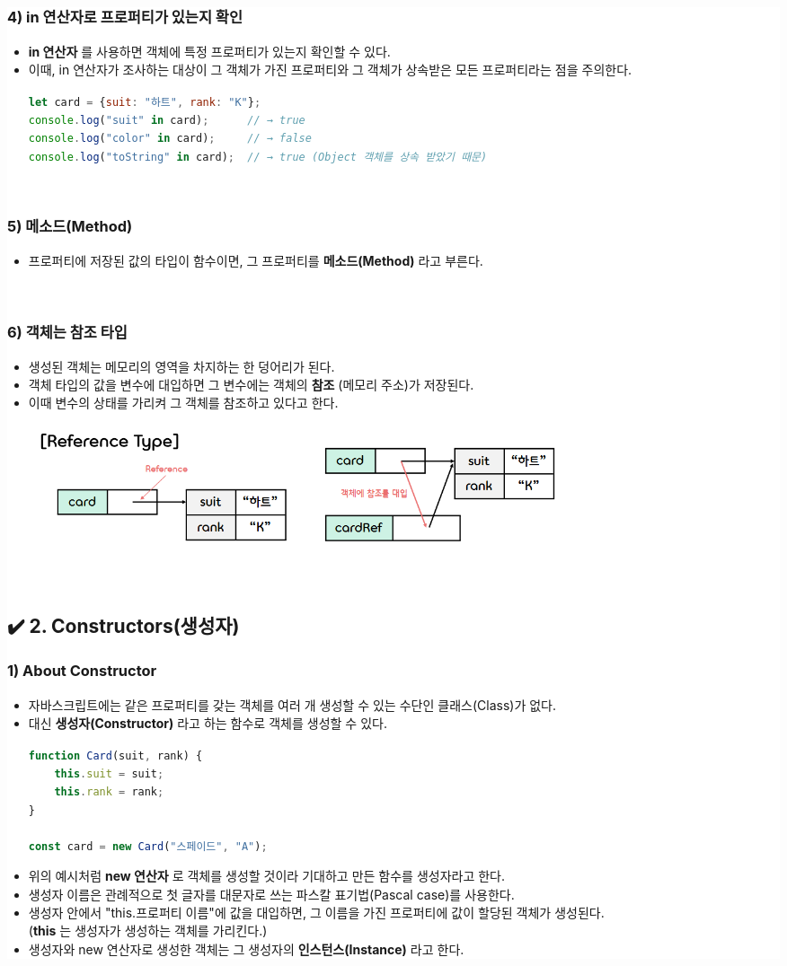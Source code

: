 ### 4) **in 연산자로 프로퍼티가 있는지 확인**
- **in 연산자** 를 사용하면 객체에 특정 프로퍼티가 있는지 확인할 수 있다.
- 이때, in 연산자가 조사하는 대상이 그 객체가 가진 프로퍼티와 그 객체가 상속받은 모든 프로퍼티라는 점을 주의한다.  
    ```javascript
    let card = {suit: "하트", rank: "K"};
    console.log("suit" in card);      // → true
    console.log("color" in card);     // → false
    console.log("toString" in card);  // → true (Object 객체를 상속 받았기 때문)
    ```  

</br>

### 5) **메소드(Method)**
- 프로퍼티에 저장된 값의 타입이 함수이면, 그 프로퍼티를 **메소드(Method)** 라고 부른다.  

</br>

### 6) **객체는 참조 타입**
- 생성된 객체는 메모리의 영역을 차지하는 한 덩어리가 된다.
- 객체 타입의 값을 변수에 대입하면 그 변수에는 객체의 **참조** (메모리 주소)가 저장된다.
- 이때 변수의 상태를 가리켜 그 객체를 참조하고 있다고 한다.  
    <p><img src="../../../Additional_files/images/reference2.png" width = 600></p>  

</br>  

## ✔️ 2. **Constructors(생성자)**

### 1) **About Constructor**
- 자바스크립트에는 같은 프로퍼티를 갖는 객체를 여러 개 생성할 수 있는 수단인 클래스(Class)가 없다. 
- 대신 **생성자(Constructor)** 라고 하는 함수로 객체를 생성할 수 있다.
    ```javascript
    function Card(suit, rank) {
        this.suit = suit;
        this.rank = rank;
    }

    const card = new Card("스페이드", "A");
    ```  
- 위의 예시처럼 **new 연산자** 로 객체를 생성할 것이라 기대하고 만든 함수를 생성자라고 한다.
- 생성자 이름은 관례적으로 첫 글자를 대문자로 쓰는 파스칼 표기법(Pascal case)를 사용한다.
- 생성자 안에서 "this.프로퍼티 이름"에 값을 대입하면, 그 이름을 가진 프로퍼티에 값이 할당된 객체가 생성된다.  
(**this** 는 생성자가 생성하는 객체를 가리킨다.)
- 생성자와 new 연산자로 생성한 객체는 그 생성자의 **인스턴스(Instance)** 라고 한다.  
